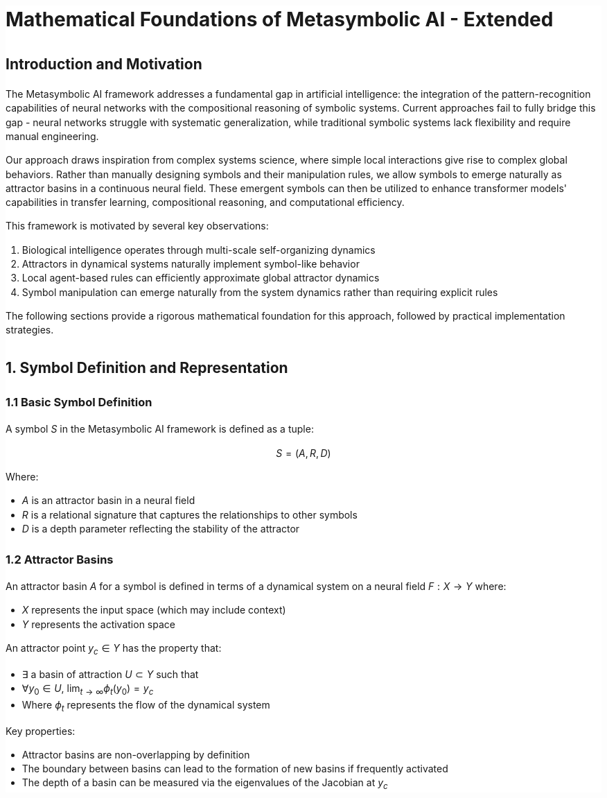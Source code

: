 # Mathematical Foundations of Metasymbolic AI - Extended

## Introduction and Motivation

The Metasymbolic AI framework addresses a fundamental gap in artificial intelligence: the integration of the pattern-recognition capabilities of neural networks with the compositional reasoning of symbolic systems. Current approaches fail to fully bridge this gap - neural networks struggle with systematic generalization, while traditional symbolic systems lack flexibility and require manual engineering.

Our approach draws inspiration from complex systems science, where simple local interactions give rise to complex global behaviors. Rather than manually designing symbols and their manipulation rules, we allow symbols to emerge naturally as attractor basins in a continuous neural field. These emergent symbols can then be utilized to enhance transformer models' capabilities in transfer learning, compositional reasoning, and computational efficiency.

This framework is motivated by several key observations:

1. Biological intelligence operates through multi-scale self-organizing dynamics
2. Attractors in dynamical systems naturally implement symbol-like behavior
3. Local agent-based rules can efficiently approximate global attractor dynamics
4. Symbol manipulation can emerge naturally from the system dynamics rather than requiring explicit rules

The following sections provide a rigorous mathematical foundation for this approach, followed by practical implementation strategies.

## 1. Symbol Definition and Representation

### 1.1 Basic Symbol Definition

A symbol $S$ in the Metasymbolic AI framework is defined as a tuple:

$$S = (A, R, D)$$

Where:
- $A$ is an attractor basin in a neural field
- $R$ is a relational signature that captures the relationships to other symbols
- $D$ is a depth parameter reflecting the stability of the attractor

### 1.2 Attractor Basins

An attractor basin $A$ for a symbol is defined in terms of a dynamical system on a neural field $F: X \rightarrow Y$ where:
- $X$ represents the input space (which may include context)
- $Y$ represents the activation space

An attractor point $y_c \in Y$ has the property that:
- $\exists$ a basin of attraction $U \subset Y$ such that 
- $\forall y_0 \in U$, $\lim_{t \rightarrow \infty} \phi_t(y_0) = y_c$ 
- Where $\phi_t$ represents the flow of the dynamical system

Key properties:
- Attractor basins are non-overlapping by definition
- The boundary between basins can lead to the formation of new basins if frequently activated
- The depth of a basin can be measured via the eigenvalues of the Jacobian at $y_c$
